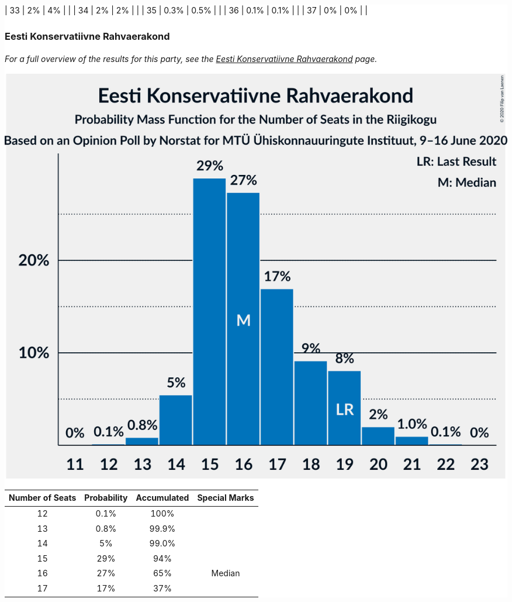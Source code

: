 | 33 | 2% | 4% |  |
| 34 | 2% | 2% |  |
| 35 | 0.3% | 0.5% |  |
| 36 | 0.1% | 0.1% |  |
| 37 | 0% | 0% |  |

### Eesti Konservatiivne Rahvaerakond

*For a full overview of the results for this party, see the [Eesti Konservatiivne Rahvaerakond](party-eestikonservatiivnerahvaerakond.html) page.*

![Graph with seats probability mass function not yet produced](2020-06-16-Norstat-seats-pmf-eestikonservatiivnerahvaerakond.png "Seats Probability Mass Function")

| Number of Seats | Probability | Accumulated | Special Marks |
|:---------------:|:-----------:|:-----------:|:-------------:|
| 12 | 0.1% | 100% |  |
| 13 | 0.8% | 99.9% |  |
| 14 | 5% | 99.0% |  |
| 15 | 29% | 94% |  |
| 16 | 27% | 65% | Median |
| 17 | 17% | 37% |  |